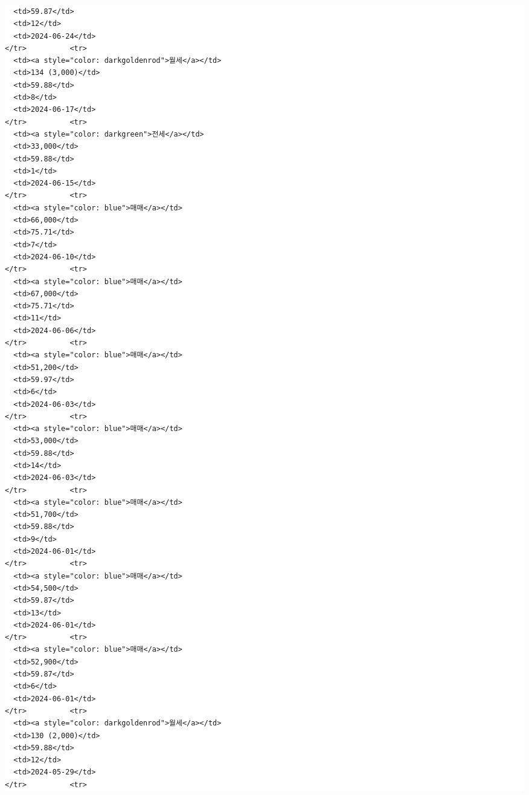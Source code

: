       <td>59.87</td>
      <td>12</td>
      <td>2024-06-24</td>
    </tr>          <tr>
      <td><a style="color: darkgoldenrod">월세</a></td>
      <td>134 (3,000)</td>
      <td>59.88</td>
      <td>8</td>
      <td>2024-06-17</td>
    </tr>          <tr>
      <td><a style="color: darkgreen">전세</a></td>
      <td>33,000</td>
      <td>59.88</td>
      <td>1</td>
      <td>2024-06-15</td>
    </tr>          <tr>
      <td><a style="color: blue">매매</a></td>
      <td>66,000</td>
      <td>75.71</td>
      <td>7</td>
      <td>2024-06-10</td>
    </tr>          <tr>
      <td><a style="color: blue">매매</a></td>
      <td>67,000</td>
      <td>75.71</td>
      <td>11</td>
      <td>2024-06-06</td>
    </tr>          <tr>
      <td><a style="color: blue">매매</a></td>
      <td>51,200</td>
      <td>59.97</td>
      <td>6</td>
      <td>2024-06-03</td>
    </tr>          <tr>
      <td><a style="color: blue">매매</a></td>
      <td>53,000</td>
      <td>59.88</td>
      <td>14</td>
      <td>2024-06-03</td>
    </tr>          <tr>
      <td><a style="color: blue">매매</a></td>
      <td>51,700</td>
      <td>59.88</td>
      <td>9</td>
      <td>2024-06-01</td>
    </tr>          <tr>
      <td><a style="color: blue">매매</a></td>
      <td>54,500</td>
      <td>59.87</td>
      <td>13</td>
      <td>2024-06-01</td>
    </tr>          <tr>
      <td><a style="color: blue">매매</a></td>
      <td>52,900</td>
      <td>59.87</td>
      <td>6</td>
      <td>2024-06-01</td>
    </tr>          <tr>
      <td><a style="color: darkgoldenrod">월세</a></td>
      <td>130 (2,000)</td>
      <td>59.88</td>
      <td>12</td>
      <td>2024-05-29</td>
    </tr>          <tr>